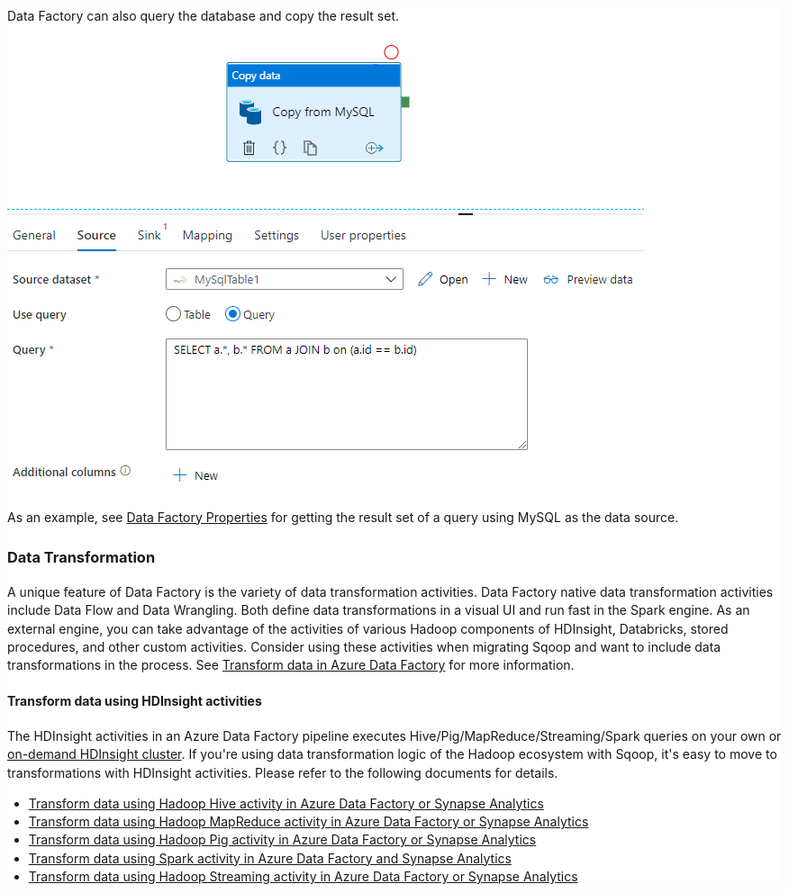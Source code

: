 Data Factory can also query the database and copy the result set.

![MySQL query in ADF](../images/mysql-query-in-adf.png)

As an example, see [Data Factory Properties](https://docs.microsoft.com/azure/data-factory/connector-mysql#copy-activity-properties) for getting the result set of a query using MySQL as the data source. 


### Data Transformation
A unique feature of Data Factory is the variety of data transformation activities. Data Factory native data transformation activities include Data Flow and Data Wrangling. Both define data transformations in a visual UI and run fast in the Spark engine. As an external engine, you can take advantage of the activities of various Hadoop components of HDInsight, Databricks, stored procedures, and other custom activities. Consider using these activities when migrating Sqoop and want to include data transformations in the process.
See [Transform data in Azure Data Factory](https://docs.microsoft.com/azure/data-factory/transform-data) for more information.

#### Transform data using HDInsight activities
The HDInsight activities in an Azure Data Factory pipeline executes Hive/Pig/MapReduce/Streaming/Spark queries on your own or [on-demand HDInsight cluster](https://docs.microsoft.com/azure/hdinsight/hdinsight-hadoop-create-linux-clusters-adf). If you're using data transformation logic of the Hadoop ecosystem with Sqoop, it's easy to move to transformations with HDInsight activities. Please refer to the following documents for details.

- [Transform data using Hadoop Hive activity in Azure Data Factory or Synapse Analytics](https://docs.microsoft.com/azure/data-factory/transform-data-using-hadoop-hive)
- [Transform data using Hadoop MapReduce activity in Azure Data Factory or Synapse Analytics](https://docs.microsoft.com/azure/data-factory/transform-data-using-hadoop-map-reduce)
- [Transform data using Hadoop Pig activity in Azure Data Factory or Synapse Analytics](https://docs.microsoft.com/azure/data-factory/transform-data-using-hadoop-pig)
- [Transform data using Spark activity in Azure Data Factory and Synapse Analytics](https://docs.microsoft.com/azure/data-factory/transform-data-using-spark)
- [Transform data using Hadoop Streaming activity in Azure Data Factory or Synapse Analytics](https://docs.microsoft.com/azure/data-factory/transform-data-using-hadoop-streaming)
